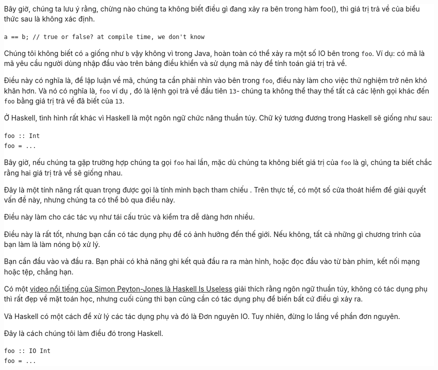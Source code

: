 Bây giờ, chúng ta lưu ý rằng, chừng nào chúng ta không biết điều gì đang
xảy ra bên trong hàm foo(), thì giá trị trả về của biểu thức sau là
không xác định.

``` {.java}
a == b; // true or false? at compile time, we don't know
```

Chúng tôi không biết có `a` giống như `b` vậy không vì trong Java, hoàn
toàn có thể xảy ra một số IO bên trong `foo`. Ví dụ: có mã là mã yêu cầu
người dùng nhập đầu vào trên bảng điều khiển và sử dụng mã này để tính
toán giá trị trả về.

Điều này có nghĩa là, để lập luận về mã, chúng ta cần phải nhìn vào bên
trong `foo`, điều này làm cho việc thử nghiệm trở nên khó khăn hơn. Và
nó có nghĩa là, `foo` ví dụ , đó là lệnh gọi trả về đầu tiên `13`- chúng
ta không thể thay thế tất cả các lệnh gọi khác đến `foo` bằng giá trị
trả về đã biết của `13`.

Ở Haskell, tình hình rất khác vì Haskell là một ngôn ngữ chức năng thuần
túy. Chữ ký tương đương trong Haskell sẽ giống như sau:

``` {.haskell}
foo :: Int
foo = ...
```

Bây giờ, nếu chúng ta gặp trường hợp chúng ta gọi `foo` hai lần, mặc dù
chúng ta không biết giá trị của `foo` là gì, chúng ta biết chắc rằng hai
giá trị trả về sẽ giống nhau.

Đây là một tính năng rất quan trọng được gọi là tính minh bạch tham
chiếu . Trên thực tế, có một số cửa thoát hiểm để giải quyết vấn đề này,
nhưng chúng ta có thể bỏ qua điều này.

Điều này làm cho các tác vụ như tái cấu trúc và kiểm tra dễ dàng hơn
nhiều.

Điều này là rất tốt, nhưng bạn cần có tác dụng phụ để có ảnh hưởng đến
thế giới. Nếu không, tất cả những gì chương trình của bạn làm là làm
nóng bộ xử lý.

Bạn cần đầu vào và đầu ra. Bạn phải có khả năng ghi kết quả đầu ra ra
màn hình, hoặc đọc đầu vào từ bàn phím, kết nối mạng hoặc tệp, chẳng
hạn.

Có một [video nổi tiếng của Simon Peyton-Jones là Haskell Is
Useless](https://www.youtube.com/watch?v=iSmkqocn0oQ) giải thích rằng
ngôn ngữ thuần túy, không có tác dụng phụ thì rất đẹp về mặt toán học,
nhưng cuối cùng thì bạn cũng cần có tác dụng phụ để biến bất cứ điều gì
xảy ra.

Và Haskell có một cách để xử lý các tác dụng phụ và đó là Đơn nguyên IO.
Tuy nhiên, đừng lo lắng về phần đơn nguyên.

Đây là cách chúng tôi làm điều đó trong Haskell.

``` {.haskell}
foo :: IO Int
foo = ...
```
